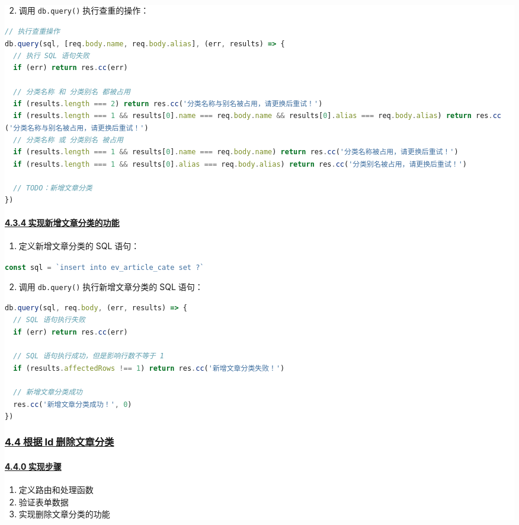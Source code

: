 2. 调用 `db.query()` 执行查重的操作：

```js
// 执行查重操作
db.query(sql, [req.body.name, req.body.alias], (err, results) => {
  // 执行 SQL 语句失败
  if (err) return res.cc(err)

  // 分类名称 和 分类别名 都被占用
  if (results.length === 2) return res.cc('分类名称与别名被占用，请更换后重试！')
  if (results.length === 1 && results[0].name === req.body.name && results[0].alias === req.body.alias) return res.cc('分类名称与别名被占用，请更换后重试！')
  // 分类名称 或 分类别名 被占用
  if (results.length === 1 && results[0].name === req.body.name) return res.cc('分类名称被占用，请更换后重试！')
  if (results.length === 1 && results[0].alias === req.body.alias) return res.cc('分类别名被占用，请更换后重试！')

  // TODO：新增文章分类
})
```

#### [4.3.4 实现新增文章分类的功能](http://www.escook.cn:8088/#/mds/4.article_cates?id=_434-%e5%ae%9e%e7%8e%b0%e6%96%b0%e5%a2%9e%e6%96%87%e7%ab%a0%e5%88%86%e7%b1%bb%e7%9a%84%e5%8a%9f%e8%83%bd)

1. 定义新增文章分类的 SQL 语句：

```js
const sql = `insert into ev_article_cate set ?`
```

2. 调用 `db.query()` 执行新增文章分类的 SQL 语句：

```js
db.query(sql, req.body, (err, results) => {
  // SQL 语句执行失败
  if (err) return res.cc(err)

  // SQL 语句执行成功，但是影响行数不等于 1
  if (results.affectedRows !== 1) return res.cc('新增文章分类失败！')

  // 新增文章分类成功
  res.cc('新增文章分类成功！', 0)
})
```

### [4.4 根据 Id 删除文章分类](http://www.escook.cn:8088/#/mds/4.article_cates?id=_44-%e6%a0%b9%e6%8d%ae-id-%e5%88%a0%e9%99%a4%e6%96%87%e7%ab%a0%e5%88%86%e7%b1%bb)

#### [4.4.0 实现步骤](http://www.escook.cn:8088/#/mds/4.article_cates?id=_440-%e5%ae%9e%e7%8e%b0%e6%ad%a5%e9%aa%a4)

1. 定义路由和处理函数
2. 验证表单数据
3. 实现删除文章分类的功能
